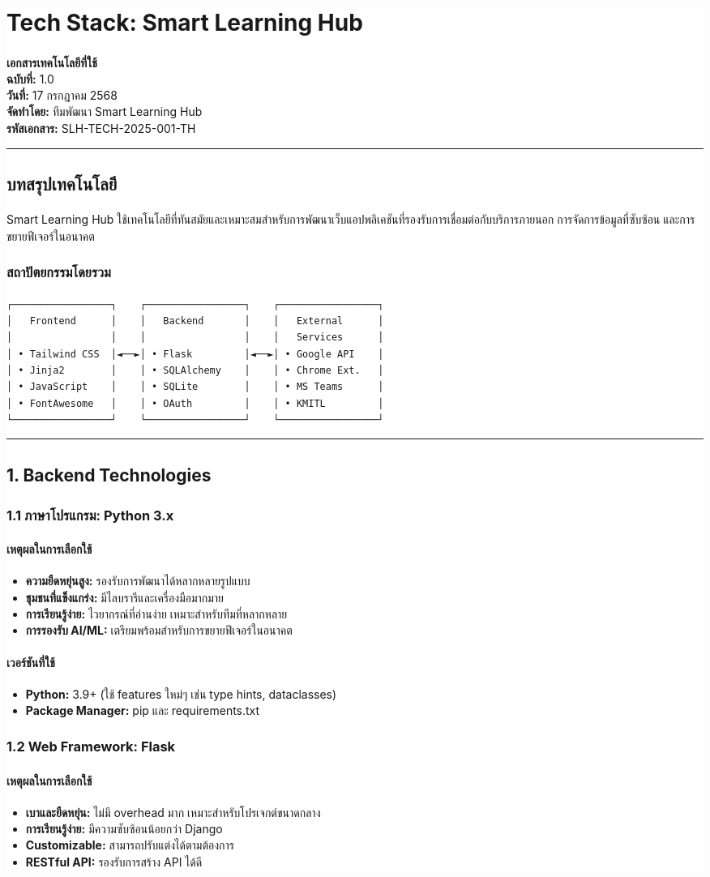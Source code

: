 # **Tech Stack: Smart Learning Hub**

**เอกสารเทคโนโลยีที่ใช้**  
**ฉบับที่:** 1.0  
**วันที่:** 17 กรกฎาคม 2568  
**จัดทำโดย:** ทีมพัฒนา Smart Learning Hub  
**รหัสเอกสาร:** SLH-TECH-2025-001-TH

---

## **บทสรุปเทคโนโลยี**

Smart Learning Hub ใช้เทคโนโลยีที่ทันสมัยและเหมาะสมสำหรับการพัฒนาเว็บแอปพลิเคชันที่รองรับการเชื่อมต่อกับบริการภายนอก การจัดการข้อมูลที่ซับซ้อน และการขยายฟีเจอร์ในอนาคต

### **สถาปัตยกรรมโดยรวม**
```
┌─────────────────┐    ┌─────────────────┐    ┌─────────────────┐
│   Frontend      │    │   Backend       │    │   External      │
│                 │    │                 │    │   Services      │
│ • Tailwind CSS  │◄──►│ • Flask         │◄──►│ • Google API    │
│ • Jinja2        │    │ • SQLAlchemy    │    │ • Chrome Ext.   │
│ • JavaScript    │    │ • SQLite        │    │ • MS Teams      │
│ • FontAwesome   │    │ • OAuth         │    │ • KMITL         │
└─────────────────┘    └─────────────────┘    └─────────────────┘
```

---

## **1. Backend Technologies**

### **1.1 ภาษาโปรแกรม: Python 3.x**

#### **เหตุผลในการเลือกใช้**
- **ความยืดหยุ่นสูง:** รองรับการพัฒนาได้หลากหลายรูปแบบ
- **ชุมชนที่แข็งแกร่ง:** มีไลบรารีและเครื่องมือมากมาย
- **การเรียนรู้ง่าย:** ไวยากรณ์ที่อ่านง่าย เหมาะสำหรับทีมที่หลากหลาย
- **การรองรับ AI/ML:** เตรียมพร้อมสำหรับการขยายฟีเจอร์ในอนาคต

#### **เวอร์ชันที่ใช้**
- **Python:** 3.9+ (ใช้ features ใหม่ๆ เช่น type hints, dataclasses)
- **Package Manager:** pip และ requirements.txt

### **1.2 Web Framework: Flask**

#### **เหตุผลในการเลือกใช้**
- **เบาและยืดหยุ่น:** ไม่มี overhead มาก เหมาะสำหรับโปรเจกต์ขนาดกลาง
- **การเรียนรู้ง่าย:** มีความซับซ้อนน้อยกว่า Django
- **Customizable:** สามารถปรับแต่งได้ตามต้องการ
- **RESTful API:** รองรับการสร้าง API ได้ดี
